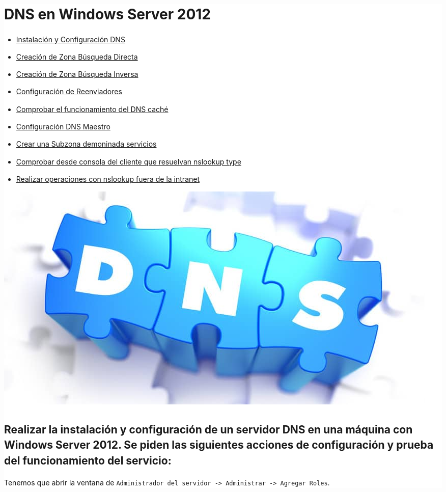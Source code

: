 # DNS en Windows Server 2012

- [Instalación y Configuración DNS](#1)

- [Creación de Zona Búsqueda Directa](#2)

- [Creación de Zona Búsqueda Inversa](#3)

- [Configuración de Reenviadores](#4)

- [Comprobar el funcionamiento del DNS caché](#5)

- [Configuración DNS Maestro](#6)

- [Crear una Subzona demoninada servicios](#7)

- [Comprobar desde consola del cliente que resuelvan nslookup type](#8)

- [Realizar operaciones con nslookup fuera de la intranet](#9)



![img](img/000.jpg)

## Realizar la instalación y configuración de un servidor DNS en una máquina con Windows Server 2012. Se piden las siguientes acciones de configuración y prueba del funcionamiento del servicio:<a name="1"></a>

Tenemos que abrir la ventana de `Administrador del servidor -> Administrar -> Agregar Roles`.

